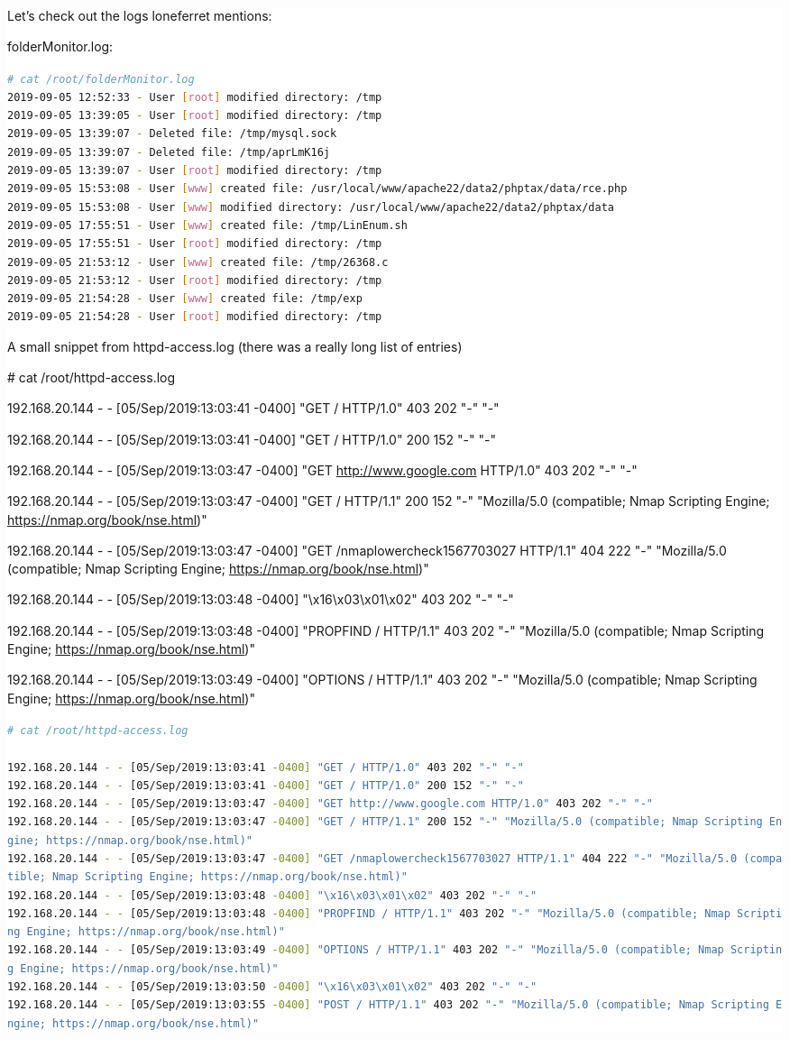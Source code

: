 Let’s check out the logs loneferret mentions:

folderMonitor.log:

```bash
# cat /root/folderMonitor.log
2019-09-05 12:52:33 - User [root] modified directory: /tmp
2019-09-05 13:39:05 - User [root] modified directory: /tmp
2019-09-05 13:39:07 - Deleted file: /tmp/mysql.sock
2019-09-05 13:39:07 - Deleted file: /tmp/aprLmK16j
2019-09-05 13:39:07 - User [root] modified directory: /tmp
2019-09-05 15:53:08 - User [www] created file: /usr/local/www/apache22/data2/phptax/data/rce.php
2019-09-05 15:53:08 - User [www] modified directory: /usr/local/www/apache22/data2/phptax/data
2019-09-05 17:55:51 - User [www] created file: /tmp/LinEnum.sh
2019-09-05 17:55:51 - User [root] modified directory: /tmp
2019-09-05 21:53:12 - User [www] created file: /tmp/26368.c
2019-09-05 21:53:12 - User [root] modified directory: /tmp
2019-09-05 21:54:28 - User [www] created file: /tmp/exp
2019-09-05 21:54:28 - User [root] modified directory: /tmp
```

A small snippet from httpd-access.log (there was a really long list of entries)

\# cat /root/httpd-access.log

192.168.20.144 - - [05/Sep/2019:13:03:41 -0400] "GET / HTTP/1.0" 403 202 "-" "-"

192.168.20.144 - - [05/Sep/2019:13:03:41 -0400] "GET / HTTP/1.0" 200 152 "-" "-"

192.168.20.144 - - [05/Sep/2019:13:03:47 -0400] "GET http://www.google.com
HTTP/1.0" 403 202 "-" "-"

192.168.20.144 - - [05/Sep/2019:13:03:47 -0400] "GET / HTTP/1.1" 200 152 "-"
"Mozilla/5.0 (compatible; Nmap Scripting Engine;
https://nmap.org/book/nse.html)"

192.168.20.144 - - [05/Sep/2019:13:03:47 -0400] "GET /nmaplowercheck1567703027
HTTP/1.1" 404 222 "-" "Mozilla/5.0 (compatible; Nmap Scripting Engine;
https://nmap.org/book/nse.html)"

192.168.20.144 - - [05/Sep/2019:13:03:48 -0400] "\\x16\\x03\\x01\\x02" 403 202
"-" "-"

192.168.20.144 - - [05/Sep/2019:13:03:48 -0400] "PROPFIND / HTTP/1.1" 403 202
"-" "Mozilla/5.0 (compatible; Nmap Scripting Engine;
https://nmap.org/book/nse.html)"

192.168.20.144 - - [05/Sep/2019:13:03:49 -0400] "OPTIONS / HTTP/1.1" 403 202 "-"
"Mozilla/5.0 (compatible; Nmap Scripting Engine;
https://nmap.org/book/nse.html)"

```bash
# cat /root/httpd-access.log

192.168.20.144 - - [05/Sep/2019:13:03:41 -0400] "GET / HTTP/1.0" 403 202 "-" "-"
192.168.20.144 - - [05/Sep/2019:13:03:41 -0400] "GET / HTTP/1.0" 200 152 "-" "-"
192.168.20.144 - - [05/Sep/2019:13:03:47 -0400] "GET http://www.google.com HTTP/1.0" 403 202 "-" "-"
192.168.20.144 - - [05/Sep/2019:13:03:47 -0400] "GET / HTTP/1.1" 200 152 "-" "Mozilla/5.0 (compatible; Nmap Scripting Engine; https://nmap.org/book/nse.html)"
192.168.20.144 - - [05/Sep/2019:13:03:47 -0400] "GET /nmaplowercheck1567703027 HTTP/1.1" 404 222 "-" "Mozilla/5.0 (compatible; Nmap Scripting Engine; https://nmap.org/book/nse.html)"
192.168.20.144 - - [05/Sep/2019:13:03:48 -0400] "\x16\x03\x01\x02" 403 202 "-" "-"
192.168.20.144 - - [05/Sep/2019:13:03:48 -0400] "PROPFIND / HTTP/1.1" 403 202 "-" "Mozilla/5.0 (compatible; Nmap Scripting Engine; https://nmap.org/book/nse.html)"
192.168.20.144 - - [05/Sep/2019:13:03:49 -0400] "OPTIONS / HTTP/1.1" 403 202 "-" "Mozilla/5.0 (compatible; Nmap Scripting Engine; https://nmap.org/book/nse.html)"
192.168.20.144 - - [05/Sep/2019:13:03:50 -0400] "\x16\x03\x01\x02" 403 202 "-" "-"
192.168.20.144 - - [05/Sep/2019:13:03:55 -0400] "POST / HTTP/1.1" 403 202 "-" "Mozilla/5.0 (compatible; Nmap Scripting Engine; https://nmap.org/book/nse.html)"
```